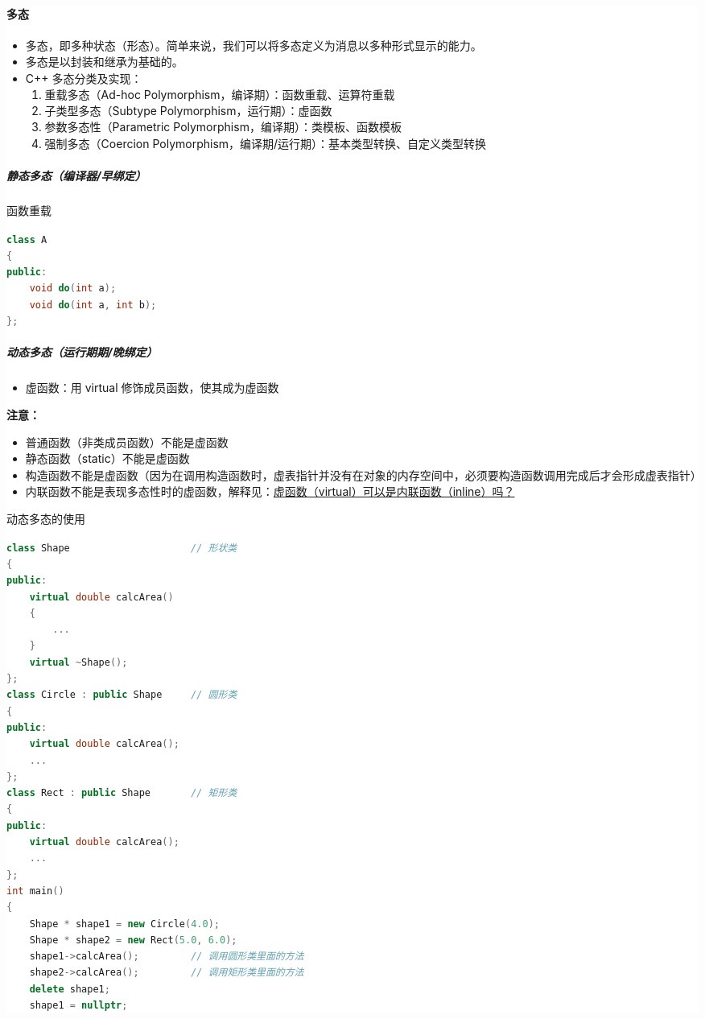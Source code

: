 #### 多态

- 多态，即多种状态（形态）。简单来说，我们可以将多态定义为消息以多种形式显示的能力。
- 多态是以封装和继承为基础的。
- C++ 多态分类及实现：
  1. 重载多态（Ad-hoc Polymorphism，编译期）：函数重载、运算符重载
  2. 子类型多态（Subtype Polymorphism，运行期）：虚函数
  3. 参数多态性（Parametric Polymorphism，编译期）：类模板、函数模板
  4. 强制多态（Coercion Polymorphism，编译期/运行期）：基本类型转换、自定义类型转换

##### 静态多态（编译器/早绑定）

函数重载

```c++
class A
{
public:
    void do(int a);
    void do(int a, int b);
};
```

##### 动态多态（运行期期/晚绑定）

- 虚函数：用 virtual 修饰成员函数，使其成为虚函数

**注意：**

- 普通函数（非类成员函数）不能是虚函数
- 静态函数（static）不能是虚函数
- 构造函数不能是虚函数（因为在调用构造函数时，虚表指针并没有在对象的内存空间中，必须要构造函数调用完成后才会形成虚表指针）
- 内联函数不能是表现多态性时的虚函数，解释见：[虚函数（virtual）可以是内联函数（inline）吗？](https://github.com/huihut/interview#%E8%99%9A%E5%87%BD%E6%95%B0virtual%E5%8F%AF%E4%BB%A5%E6%98%AF%E5%86%85%E8%81%94%E5%87%BD%E6%95%B0inline%E5%90%97)

动态多态的使用

```c++
class Shape                     // 形状类
{
public:
    virtual double calcArea()
    {
        ...
    }
    virtual ~Shape();
};
class Circle : public Shape     // 圆形类
{
public:
    virtual double calcArea();
    ...
};
class Rect : public Shape       // 矩形类
{
public:
    virtual double calcArea();
    ...
};
int main()
{
    Shape * shape1 = new Circle(4.0);
    Shape * shape2 = new Rect(5.0, 6.0);
    shape1->calcArea();         // 调用圆形类里面的方法
    shape2->calcArea();         // 调用矩形类里面的方法
    delete shape1;
    shape1 = nullptr;
```